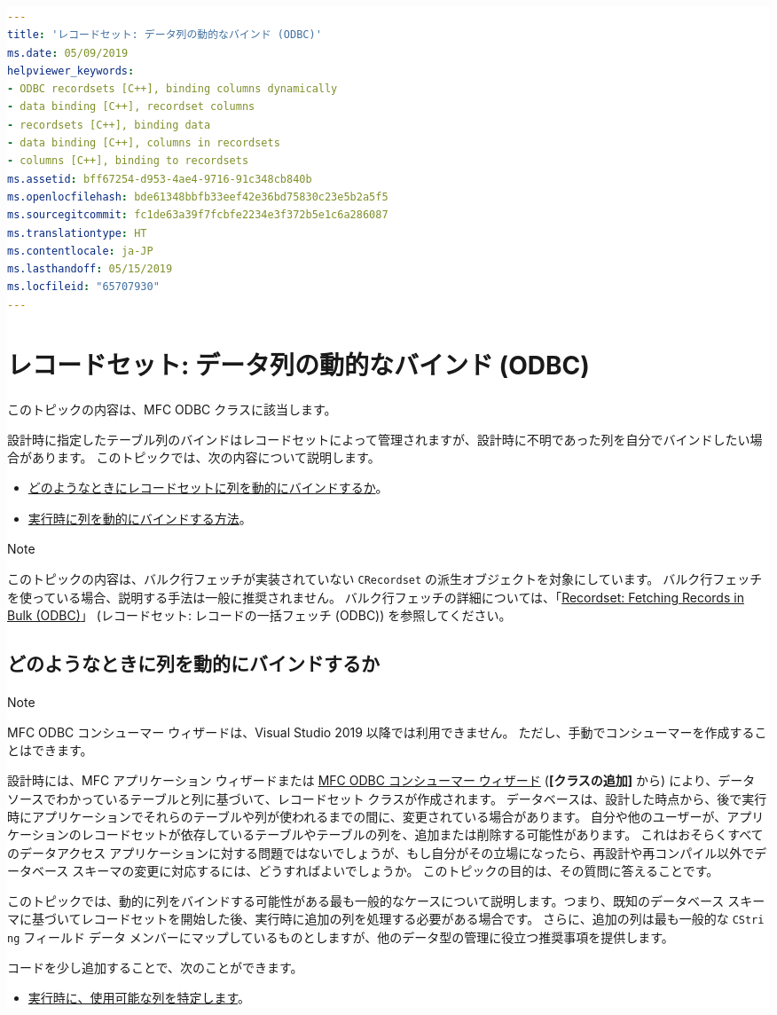 ```yaml
---
title: 'レコードセット: データ列の動的なバインド (ODBC)'
ms.date: 05/09/2019
helpviewer_keywords:
- ODBC recordsets [C++], binding columns dynamically
- data binding [C++], recordset columns
- recordsets [C++], binding data
- data binding [C++], columns in recordsets
- columns [C++], binding to recordsets
ms.assetid: bff67254-d953-4ae4-9716-91c348cb840b
ms.openlocfilehash: bde61348bbfb33eef42e36bd75830c23e5b2a5f5
ms.sourcegitcommit: fc1de63a39f7fcbfe2234e3f372b5e1c6a286087
ms.translationtype: HT
ms.contentlocale: ja-JP
ms.lasthandoff: 05/15/2019
ms.locfileid: "65707930"
---
```

# <a name="recordset-dynamically-binding-data-columns-odbc"></a>レコードセット: データ列の動的なバインド (ODBC)

このトピックの内容は、MFC ODBC クラスに該当します。

設計時に指定したテーブル列のバインドはレコードセットによって管理されますが、設計時に不明であった列を自分でバインドしたい場合があります。 このトピックでは、次の内容について説明します。

- [どのようなときにレコードセットに列を動的にバインドするか](#_core_when_you_might_bind_columns_dynamically)。

- [実行時に列を動的にバインドする方法](#_core_how_to_bind_columns_dynamically)。

> [!NOTE]
>  このトピックの内容は、バルク行フェッチが実装されていない `CRecordset` の派生オブジェクトを対象にしています。 バルク行フェッチを使っている場合、説明する手法は一般に推奨されません。 バルク行フェッチの詳細については、「[Recordset: Fetching Records in Bulk (ODBC)](../../data/odbc/recordset-fetching-records-in-bulk-odbc.md)」 (レコードセット: レコードの一括フェッチ (ODBC)) を参照してください。

##  <a name="_core_when_you_might_bind_columns_dynamically"></a> どのようなときに列を動的にバインドするか

> [!NOTE] 
> MFC ODBC コンシューマー ウィザードは、Visual Studio 2019 以降では利用できません。 ただし、手動でコンシューマーを作成することはできます。

設計時には、MFC アプリケーション ウィザードまたは [MFC ODBC コンシューマー ウィザード](../../mfc/reference/adding-an-mfc-odbc-consumer.md) (**[クラスの追加]** から) により、データ ソースでわかっているテーブルと列に基づいて、レコードセット クラスが作成されます。 データベースは、設計した時点から、後で実行時にアプリケーションでそれらのテーブルや列が使われるまでの間に、変更されている場合があります。 自分や他のユーザーが、アプリケーションのレコードセットが依存しているテーブルやテーブルの列を、追加または削除する可能性があります。 これはおそらくすべてのデータアクセス アプリケーションに対する問題ではないでしょうが、もし自分がその立場になったら、再設計や再コンパイル以外でデータベース スキーマの変更に対応するには、どうすればよいでしょうか。 このトピックの目的は、その質問に答えることです。

このトピックでは、動的に列をバインドする可能性がある最も一般的なケースについて説明します。つまり、既知のデータベース スキーマに基づいてレコードセットを開始した後、実行時に追加の列を処理する必要がある場合です。 さらに、追加の列は最も一般的な `CString` フィールド データ メンバーにマップしているものとしますが、他のデータ型の管理に役立つ推奨事項を提供します。

コードを少し追加することで、次のことができます。

- [実行時に、使用可能な列を特定します](#_core_how_to_bind_columns_dynamically)。
